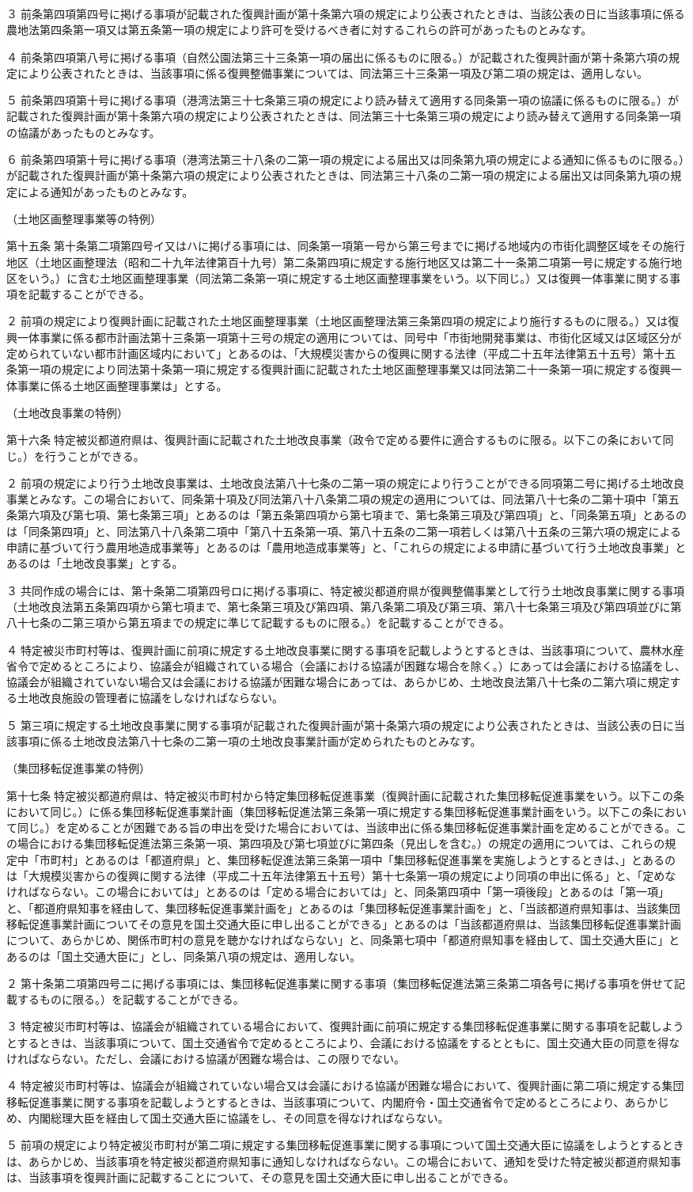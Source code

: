 ３ 前条第四項第四号に掲げる事項が記載された復興計画が第十条第六項の規定により公表されたときは、当該公表の日に当該事項に係る農地法第四条第一項又は第五条第一項の規定により許可を受けるべき者に対するこれらの許可があったものとみなす。

４ 前条第四項第八号に掲げる事項（自然公園法第三十三条第一項の届出に係るものに限る。）が記載された復興計画が第十条第六項の規定により公表されたときは、当該事項に係る復興整備事業については、同法第三十三条第一項及び第二項の規定は、適用しない。

５ 前条第四項第十号に掲げる事項（港湾法第三十七条第三項の規定により読み替えて適用する同条第一項の協議に係るものに限る。）が記載された復興計画が第十条第六項の規定により公表されたときは、同法第三十七条第三項の規定により読み替えて適用する同条第一項の協議があったものとみなす。

６ 前条第四項第十号に掲げる事項（港湾法第三十八条の二第一項の規定による届出又は同条第九項の規定による通知に係るものに限る。）が記載された復興計画が第十条第六項の規定により公表されたときは、同法第三十八条の二第一項の規定による届出又は同条第九項の規定による通知があったものとみなす。

（土地区画整理事業等の特例）

第十五条 第十条第二項第四号イ又はハに掲げる事項には、同条第一項第一号から第三号までに掲げる地域内の市街化調整区域をその施行地区（土地区画整理法（昭和二十九年法律第百十九号）第二条第四項に規定する施行地区又は第二十一条第二項第一号に規定する施行地区をいう。）に含む土地区画整理事業（同法第二条第一項に規定する土地区画整理事業をいう。以下同じ。）又は復興一体事業に関する事項を記載することができる。

２ 前項の規定により復興計画に記載された土地区画整理事業（土地区画整理法第三条第四項の規定により施行するものに限る。）又は復興一体事業に係る都市計画法第十三条第一項第十三号の規定の適用については、同号中「市街地開発事業は、市街化区域又は区域区分が定められていない都市計画区域内において」とあるのは、「大規模災害からの復興に関する法律（平成二十五年法律第五十五号）第十五条第一項の規定により同法第十条第一項に規定する復興計画に記載された土地区画整理事業又は同法第二十一条第一項に規定する復興一体事業に係る土地区画整理事業は」とする。

（土地改良事業の特例）

第十六条 特定被災都道府県は、復興計画に記載された土地改良事業（政令で定める要件に適合するものに限る。以下この条において同じ。）を行うことができる。

２ 前項の規定により行う土地改良事業は、土地改良法第八十七条の二第一項の規定により行うことができる同項第二号に掲げる土地改良事業とみなす。この場合において、同条第十項及び同法第八十八条第二項の規定の適用については、同法第八十七条の二第十項中「第五条第六項及び第七項、第七条第三項」とあるのは「第五条第四項から第七項まで、第七条第三項及び第四項」と、「同条第五項」とあるのは「同条第四項」と、同法第八十八条第二項中「第八十五条第一項、第八十五条の二第一項若しくは第八十五条の三第六項の規定による申請に基づいて行う農用地造成事業等」とあるのは「農用地造成事業等」と、「これらの規定による申請に基づいて行う土地改良事業」とあるのは「土地改良事業」とする。

３ 共同作成の場合には、第十条第二項第四号ロに掲げる事項に、特定被災都道府県が復興整備事業として行う土地改良事業に関する事項（土地改良法第五条第四項から第七項まで、第七条第三項及び第四項、第八条第二項及び第三項、第八十七条第三項及び第四項並びに第八十七条の二第三項から第五項までの規定に準じて記載するものに限る。）を記載することができる。

４ 特定被災市町村等は、復興計画に前項に規定する土地改良事業に関する事項を記載しようとするときは、当該事項について、農林水産省令で定めるところにより、協議会が組織されている場合（会議における協議が困難な場合を除く。）にあっては会議における協議をし、協議会が組織されていない場合又は会議における協議が困難な場合にあっては、あらかじめ、土地改良法第八十七条の二第六項に規定する土地改良施設の管理者に協議をしなければならない。

５ 第三項に規定する土地改良事業に関する事項が記載された復興計画が第十条第六項の規定により公表されたときは、当該公表の日に当該事項に係る土地改良法第八十七条の二第一項の土地改良事業計画が定められたものとみなす。

（集団移転促進事業の特例）

第十七条 特定被災都道府県は、特定被災市町村から特定集団移転促進事業（復興計画に記載された集団移転促進事業をいう。以下この条において同じ。）に係る集団移転促進事業計画（集団移転促進法第三条第一項に規定する集団移転促進事業計画をいう。以下この条において同じ。）を定めることが困難である旨の申出を受けた場合においては、当該申出に係る集団移転促進事業計画を定めることができる。この場合における集団移転促進法第三条第一項、第四項及び第七項並びに第四条（見出しを含む。）の規定の適用については、これらの規定中「市町村」とあるのは「都道府県」と、集団移転促進法第三条第一項中「集団移転促進事業を実施しようとするときは、」とあるのは「大規模災害からの復興に関する法律（平成二十五年法律第五十五号）第十七条第一項の規定により同項の申出に係る」と、「定めなければならない。この場合においては」とあるのは「定める場合においては」と、同条第四項中「第一項後段」とあるのは「第一項」と、「都道府県知事を経由して、集団移転促進事業計画を」とあるのは「集団移転促進事業計画を」と、「当該都道府県知事は、当該集団移転促進事業計画についてその意見を国土交通大臣に申し出ることができる」とあるのは「当該都道府県は、当該集団移転促進事業計画について、あらかじめ、関係市町村の意見を聴かなければならない」と、同条第七項中「都道府県知事を経由して、国土交通大臣に」とあるのは「国土交通大臣に」とし、同条第八項の規定は、適用しない。

２ 第十条第二項第四号ニに掲げる事項には、集団移転促進事業に関する事項（集団移転促進法第三条第二項各号に掲げる事項を併せて記載するものに限る。）を記載することができる。

３ 特定被災市町村等は、協議会が組織されている場合において、復興計画に前項に規定する集団移転促進事業に関する事項を記載しようとするときは、当該事項について、国土交通省令で定めるところにより、会議における協議をするとともに、国土交通大臣の同意を得なければならない。ただし、会議における協議が困難な場合は、この限りでない。

４ 特定被災市町村等は、協議会が組織されていない場合又は会議における協議が困難な場合において、復興計画に第二項に規定する集団移転促進事業に関する事項を記載しようとするときは、当該事項について、内閣府令・国土交通省令で定めるところにより、あらかじめ、内閣総理大臣を経由して国土交通大臣に協議をし、その同意を得なければならない。

５ 前項の規定により特定被災市町村が第二項に規定する集団移転促進事業に関する事項について国土交通大臣に協議をしようとするときは、あらかじめ、当該事項を特定被災都道府県知事に通知しなければならない。この場合において、通知を受けた特定被災都道府県知事は、当該事項を復興計画に記載することについて、その意見を国土交通大臣に申し出ることができる。
